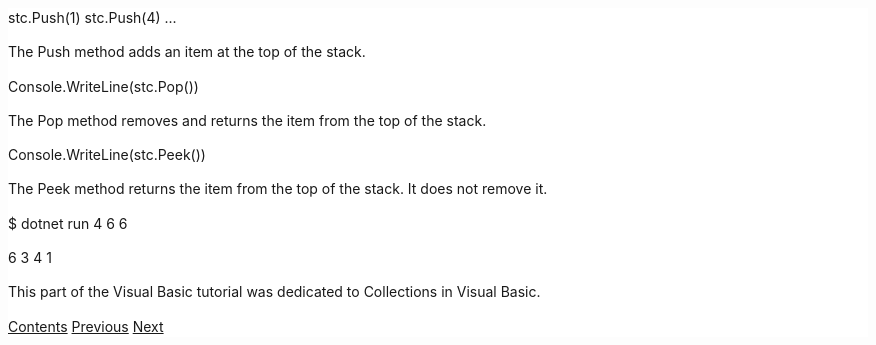 stc.Push(1)
stc.Push(4)
...

The Push method adds an item at the top of the stack.

Console.WriteLine(stc.Pop())

The Pop method removes and returns the item from the top of the
stack.

Console.WriteLine(stc.Peek())

The Peek method returns the item from the top of the stack. It does
not remove it.

$ dotnet run
4
6
6

6
3
4
1

This part of the Visual Basic tutorial was dedicated to Collections in Visual
Basic.

[Contents](..)
[Previous](../oopii/)
[Next](../io/)